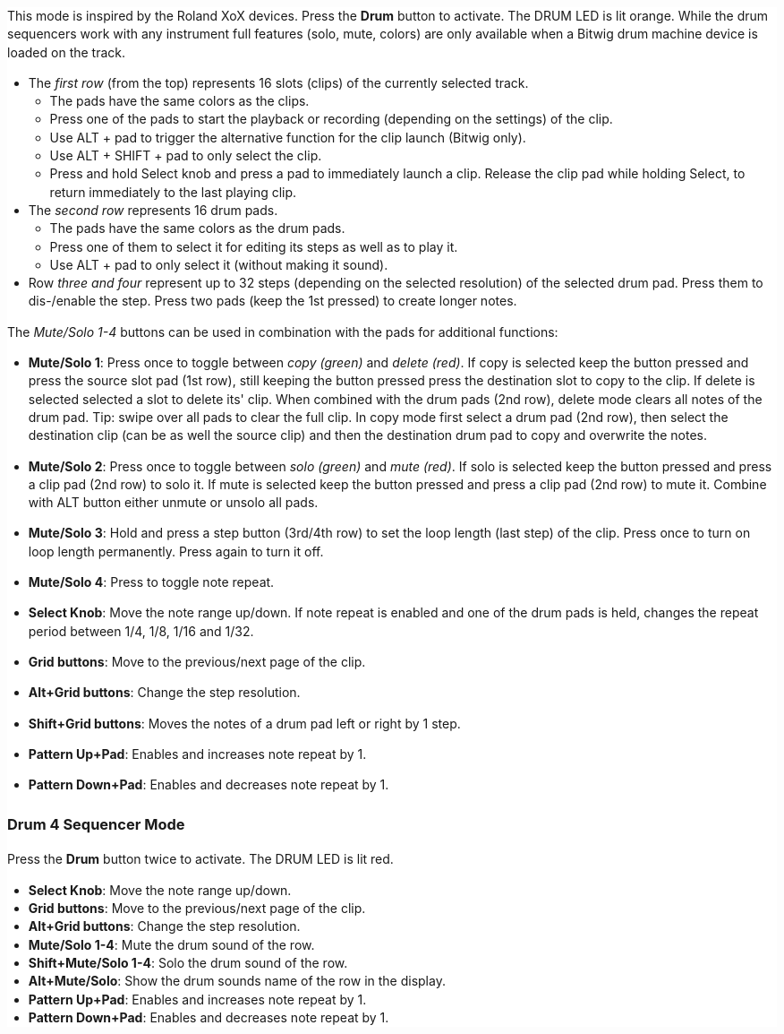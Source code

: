 This mode is inspired by the Roland XoX devices. Press the **Drum** button to activate. The DRUM LED is lit orange. While the drum sequencers work with any instrument full features (solo, mute, colors) are only available when a Bitwig drum machine device is loaded on the track.

* The *first row* (from the top) represents 16 slots (clips) of the currently selected track.
  * The pads have the same colors as the clips.
  * Press one of the pads to start the playback or recording (depending on the settings) of the clip. 
  * Use ALT + pad to trigger the alternative function for the clip launch (Bitwig only).
  * Use ALT + SHIFT + pad to only select the clip.
  * Press and hold Select knob and press a pad to immediately launch a clip. Release the clip pad while holding Select, to return immediately to the last playing clip.
* The *second row* represents 16 drum pads.
  * The pads have the same colors as the drum pads.
  * Press one of them to select it for editing its steps as well as to play it.
  * Use ALT + pad to only select it (without making it sound).
* Row *three and four* represent up to 32 steps (depending on the selected resolution) of the selected drum pad. Press them to dis-/enable the step. Press two pads (keep the 1st pressed) to create longer notes.

The *Mute/Solo 1-4* buttons can be used in combination with the pads for additional functions:

* **Mute/Solo 1**: Press once to toggle between *copy (green)* and *delete (red)*. If copy is selected keep the button pressed and press the source slot pad (1st row), still keeping the button pressed press the destination slot to copy to the clip. If delete is selected selected a slot to delete its' clip. When combined with the drum pads (2nd row), delete mode clears all notes of the drum pad. Tip: swipe over all pads to clear the full clip.
In copy mode first select a drum pad (2nd row), then select the destination clip (can be as well the source clip) and then the destination drum pad to copy and overwrite the notes.
* **Mute/Solo 2**: Press once to toggle between *solo (green)* and *mute (red)*. If solo is selected keep the button pressed and press a clip pad (2nd row) to solo it. If mute is selected keep the button pressed and press a clip pad (2nd row) to mute it. Combine with ALT button either unmute or unsolo all pads.
* **Mute/Solo 3**: Hold and press a step button (3rd/4th row) to set the loop length (last step) of the clip. Press once to turn on loop length permanently. Press again to turn it off.
* **Mute/Solo 4**: Press to toggle note repeat.

* **Select Knob**: Move the note range up/down. If note repeat is enabled and one of the drum pads is held, changes the repeat period between 1/4, 1/8, 1/16 and 1/32.
* **Grid buttons**: Move to the previous/next page of the clip.
* **Alt+Grid buttons**: Change the step resolution.
* **Shift+Grid buttons**: Moves the notes of a drum pad left or right by 1 step.
* **Pattern Up+Pad**: Enables and increases note repeat by 1.
* **Pattern Down+Pad**: Enables and decreases note repeat by 1.

### Drum 4 Sequencer Mode

Press the **Drum** button twice to activate. The DRUM LED is lit red.

* **Select Knob**: Move the note range up/down.
* **Grid buttons**: Move to the previous/next page of the clip.
* **Alt+Grid buttons**: Change the step resolution.
* **Mute/Solo 1-4**: Mute the drum sound of the row.
* **Shift+Mute/Solo 1-4**: Solo the drum sound of the row.
* **Alt+Mute/Solo**: Show the drum sounds name of the row in the display.
* **Pattern Up+Pad**: Enables and increases note repeat by 1.
* **Pattern Down+Pad**: Enables and decreases note repeat by 1.
